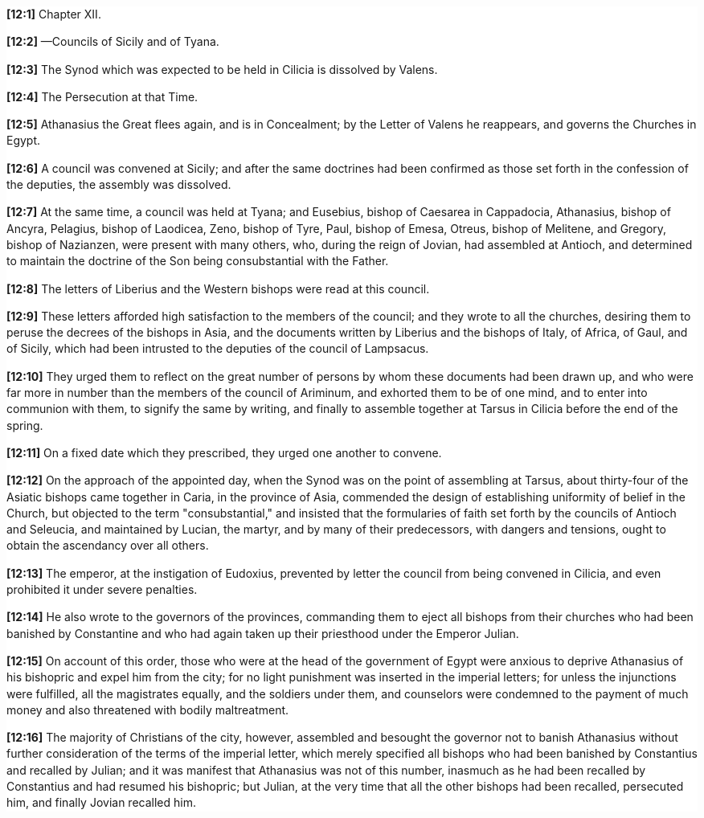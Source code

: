 **[12:1]** Chapter XII.

**[12:2]** —Councils of Sicily and of Tyana.

**[12:3]** The Synod which was expected to be held in Cilicia is dissolved by Valens.

**[12:4]** The Persecution at that Time.

**[12:5]** Athanasius the Great flees again, and is in Concealment; by the Letter of Valens he reappears, and governs the Churches in Egypt.

**[12:6]** A council was convened at Sicily;  and after the same doctrines had been confirmed as those set forth in the confession of the deputies, the assembly was dissolved.

**[12:7]** At the same time, a council was held at Tyana; and Eusebius, bishop of Caesarea in Cappadocia, Athanasius, bishop of Ancyra, Pelagius, bishop of Laodicea, Zeno, bishop of Tyre, Paul, bishop of Emesa, Otreus, bishop of Melitene, and Gregory, bishop of Nazianzen, were present with many others, who, during the reign of Jovian, had assembled at Antioch, and determined to maintain the doctrine of the Son being consubstantial with the Father.

**[12:8]** The letters of Liberius and the Western bishops were read at this council.

**[12:9]** These letters afforded high satisfaction to the members of the council; and they wrote to all the churches, desiring them to peruse the decrees of the bishops in Asia,  and the documents written by Liberius and the bishops of Italy, of Africa, of Gaul, and of Sicily, which had been intrusted to the deputies of the council of Lampsacus.

**[12:10]** They urged them to reflect on the great number of persons by whom these documents had been drawn up, and who were far more in number than the members of the council of Ariminum, and exhorted them to be of one mind, and to enter into communion with them, to signify the same by writing, and finally to assemble together at Tarsus in Cilicia before the end of the spring.

**[12:11]** On a fixed date which they prescribed, they urged one another to convene.

**[12:12]** On the approach of the appointed day, when the Synod was on the point of assembling at Tarsus, about thirty-four of the Asiatic bishops came together in Caria, in the province of Asia, commended the design of establishing uniformity of belief in the Church, but objected to the term "consubstantial," and insisted that the formularies of faith set forth by the councils of Antioch and Seleucia, and maintained by Lucian, the martyr, and by many of their predecessors, with dangers and tensions, ought to obtain the ascendancy over all others.

**[12:13]** The emperor, at the instigation of Eudoxius, prevented by letter the council from being convened in Cilicia, and even prohibited it under severe penalties.

**[12:14]** He also wrote to the governors of the provinces, commanding them to eject all bishops from their churches who had been banished by Constantine  and who had again taken up their priesthood under the Emperor Julian.

**[12:15]** On account of this order, those who were at the head of the government of Egypt were anxious to deprive Athanasius of his bishopric and expel him from the city; for no light punishment was inserted in the imperial letters; for unless the injunctions were fulfilled, all the magistrates equally, and the soldiers under them, and counselors were condemned to the payment of much money and also threatened with bodily maltreatment.

**[12:16]** The majority of Christians of the city, however, assembled and besought the governor not to banish Athanasius without further consideration of the terms of the imperial letter, which merely specified all bishops who had been banished by Constantius and recalled by Julian; and it was manifest that Athanasius was not of this number, inasmuch as he had been recalled by Constantius and had resumed his bishopric; but Julian, at the very time that all the other bishops had been recalled, persecuted him, and finally Jovian recalled him.
